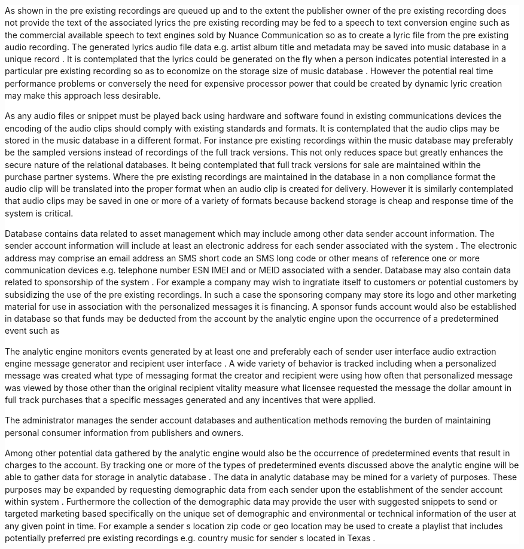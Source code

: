 As shown in the pre existing recordings are queued up and to the extent the publisher owner of the pre existing recording does not provide the text of the associated lyrics the pre existing recording may be fed to a speech to text conversion engine such as the commercial available speech to text engines sold by Nuance Communication so as to create a lyric file from the pre existing audio recording. The generated lyrics audio file data e.g. artist album title and metadata may be saved into music database in a unique record . It is contemplated that the lyrics could be generated on the fly when a person indicates potential interested in a particular pre existing recording so as to economize on the storage size of music database . However the potential real time performance problems or conversely the need for expensive processor power that could be created by dynamic lyric creation may make this approach less desirable.

As any audio files or snippet must be played back using hardware and software found in existing communications devices the encoding of the audio clips should comply with existing standards and formats. It is contemplated that the audio clips may be stored in the music database in a different format. For instance pre existing recordings within the music database may preferably be the sampled versions instead of recordings of the full track versions. This not only reduces space but greatly enhances the secure nature of the relational databases. It being contemplated that full track versions for sale are maintained within the purchase partner systems. Where the pre existing recordings are maintained in the database in a non compliance format the audio clip will be translated into the proper format when an audio clip is created for delivery. However it is similarly contemplated that audio clips may be saved in one or more of a variety of formats because backend storage is cheap and response time of the system is critical.

Database contains data related to asset management which may include among other data sender account information. The sender account information will include at least an electronic address for each sender associated with the system . The electronic address may comprise an email address an SMS short code an SMS long code or other means of reference one or more communication devices e.g. telephone number ESN IMEI and or MEID associated with a sender. Database may also contain data related to sponsorship of the system . For example a company may wish to ingratiate itself to customers or potential customers by subsidizing the use of the pre existing recordings. In such a case the sponsoring company may store its logo and other marketing material for use in association with the personalized messages it is financing. A sponsor funds account would also be established in database so that funds may be deducted from the account by the analytic engine upon the occurrence of a predetermined event such as

The analytic engine monitors events generated by at least one and preferably each of sender user interface audio extraction engine message generator and recipient user interface . A wide variety of behavior is tracked including when a personalized message was created what type of messaging format the creator and recipient were using how often that personalized message was viewed by those other than the original recipient vitality measure what licensee requested the message the dollar amount in full track purchases that a specific messages generated and any incentives that were applied.

The administrator manages the sender account databases and authentication methods removing the burden of maintaining personal consumer information from publishers and owners.

Among other potential data gathered by the analytic engine would also be the occurrence of predetermined events that result in charges to the account. By tracking one or more of the types of predetermined events discussed above the analytic engine will be able to gather data for storage in analytic database . The data in analytic database may be mined for a variety of purposes. These purposes may be expanded by requesting demographic data from each sender upon the establishment of the sender account within system . Furthermore the collection of the demographic data may provide the user with suggested snippets to send or targeted marketing based specifically on the unique set of demographic and environmental or technical information of the user at any given point in time. For example a sender s location zip code or geo location may be used to create a playlist that includes potentially preferred pre existing recordings e.g. country music for sender s located in Texas .
